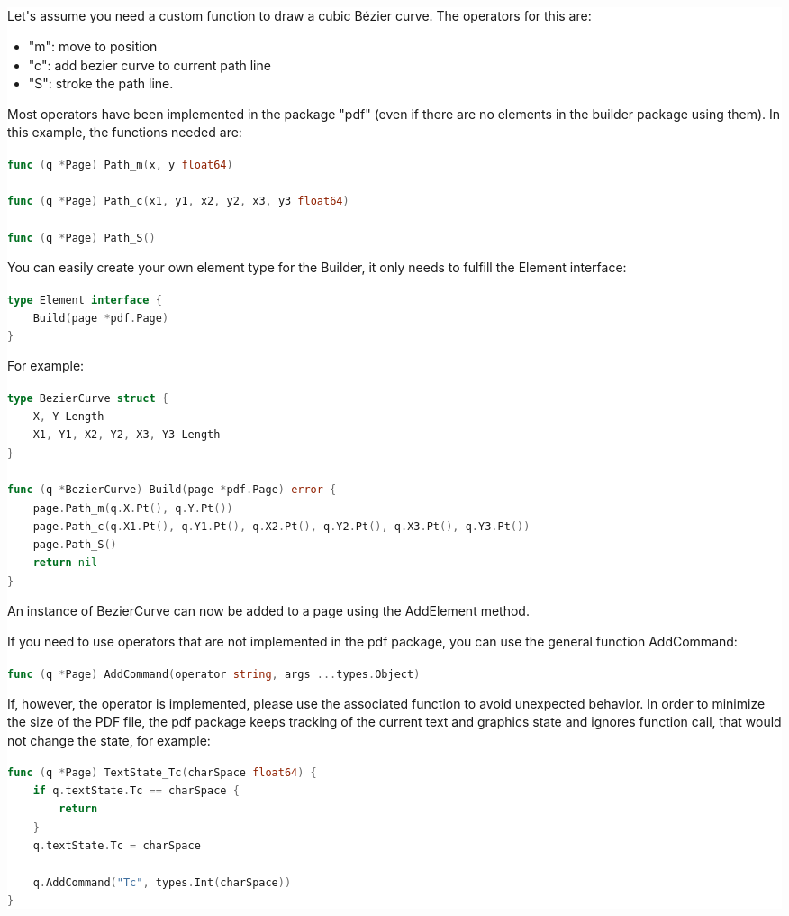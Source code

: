 Let's assume you need a custom function to draw a cubic Bézier curve. The operators for this are: 
* "m": move to position
* "c": add bezier curve to current path line
* "S": stroke the path line.

Most operators have been implemented in the package "pdf" (even if there are no elements in the
builder package using them). In this example, the functions needed are:

```go
func (q *Page) Path_m(x, y float64)

func (q *Page) Path_c(x1, y1, x2, y2, x3, y3 float64)

func (q *Page) Path_S()
```

You can easily create your own element type for the Builder, it only needs to fulfill the Element interface:

```go
type Element interface {
    Build(page *pdf.Page)
}
```

For example:
```go
type BezierCurve struct {
    X, Y Length
    X1, Y1, X2, Y2, X3, Y3 Length
}

func (q *BezierCurve) Build(page *pdf.Page) error {
    page.Path_m(q.X.Pt(), q.Y.Pt())
    page.Path_c(q.X1.Pt(), q.Y1.Pt(), q.X2.Pt(), q.Y2.Pt(), q.X3.Pt(), q.Y3.Pt())
    page.Path_S()
	return nil
}
```

An instance of BezierCurve can now be added to a page using the AddElement method.

If you need to use operators that are not implemented in the pdf package, you can use the general 
function AddCommand:

```go
func (q *Page) AddCommand(operator string, args ...types.Object)
```

If, however, the operator is implemented, please use the associated function to avoid unexpected behavior.
In order to minimize the size of the PDF file, the pdf package keeps tracking of the current text and 
graphics state and ignores function call, that would not change the state, for example:

```go
func (q *Page) TextState_Tc(charSpace float64) {
    if q.textState.Tc == charSpace {
        return
    }
    q.textState.Tc = charSpace
    
    q.AddCommand("Tc", types.Int(charSpace))
}
```

